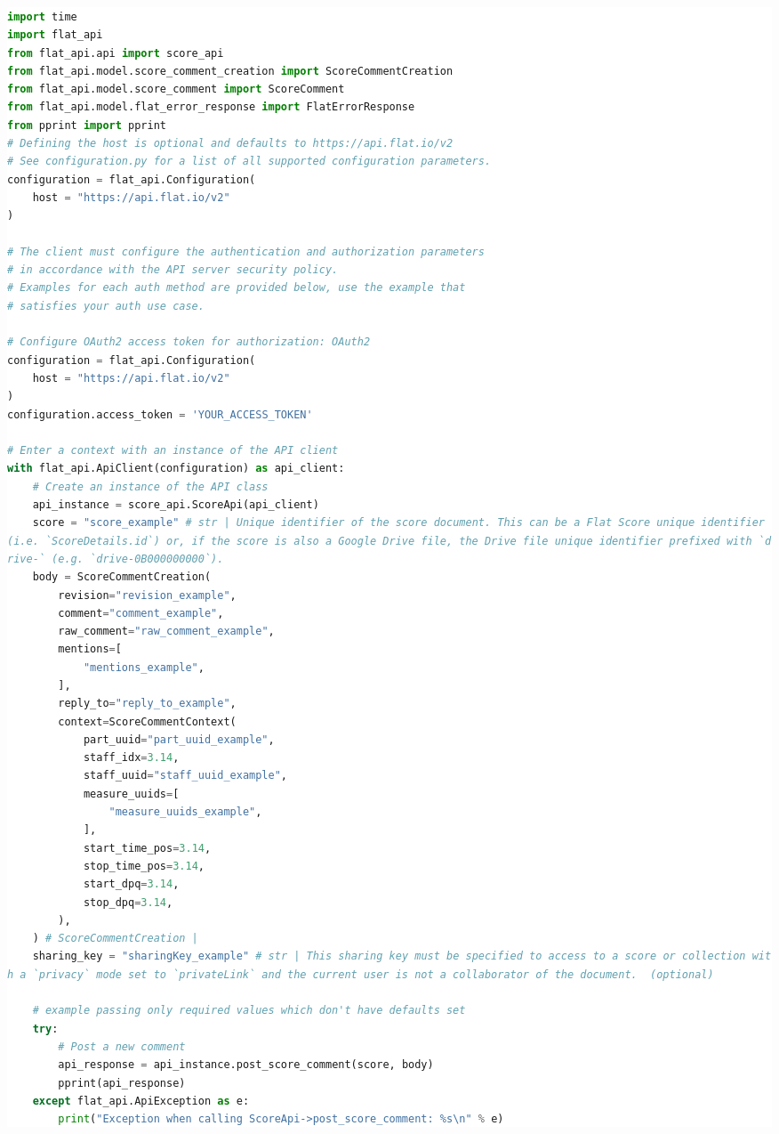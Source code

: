 ```python
import time
import flat_api
from flat_api.api import score_api
from flat_api.model.score_comment_creation import ScoreCommentCreation
from flat_api.model.score_comment import ScoreComment
from flat_api.model.flat_error_response import FlatErrorResponse
from pprint import pprint
# Defining the host is optional and defaults to https://api.flat.io/v2
# See configuration.py for a list of all supported configuration parameters.
configuration = flat_api.Configuration(
    host = "https://api.flat.io/v2"
)

# The client must configure the authentication and authorization parameters
# in accordance with the API server security policy.
# Examples for each auth method are provided below, use the example that
# satisfies your auth use case.

# Configure OAuth2 access token for authorization: OAuth2
configuration = flat_api.Configuration(
    host = "https://api.flat.io/v2"
)
configuration.access_token = 'YOUR_ACCESS_TOKEN'

# Enter a context with an instance of the API client
with flat_api.ApiClient(configuration) as api_client:
    # Create an instance of the API class
    api_instance = score_api.ScoreApi(api_client)
    score = "score_example" # str | Unique identifier of the score document. This can be a Flat Score unique identifier (i.e. `ScoreDetails.id`) or, if the score is also a Google Drive file, the Drive file unique identifier prefixed with `drive-` (e.g. `drive-0B000000000`). 
    body = ScoreCommentCreation(
        revision="revision_example",
        comment="comment_example",
        raw_comment="raw_comment_example",
        mentions=[
            "mentions_example",
        ],
        reply_to="reply_to_example",
        context=ScoreCommentContext(
            part_uuid="part_uuid_example",
            staff_idx=3.14,
            staff_uuid="staff_uuid_example",
            measure_uuids=[
                "measure_uuids_example",
            ],
            start_time_pos=3.14,
            stop_time_pos=3.14,
            start_dpq=3.14,
            stop_dpq=3.14,
        ),
    ) # ScoreCommentCreation | 
    sharing_key = "sharingKey_example" # str | This sharing key must be specified to access to a score or collection with a `privacy` mode set to `privateLink` and the current user is not a collaborator of the document.  (optional)

    # example passing only required values which don't have defaults set
    try:
        # Post a new comment
        api_response = api_instance.post_score_comment(score, body)
        pprint(api_response)
    except flat_api.ApiException as e:
        print("Exception when calling ScoreApi->post_score_comment: %s\n" % e)
```